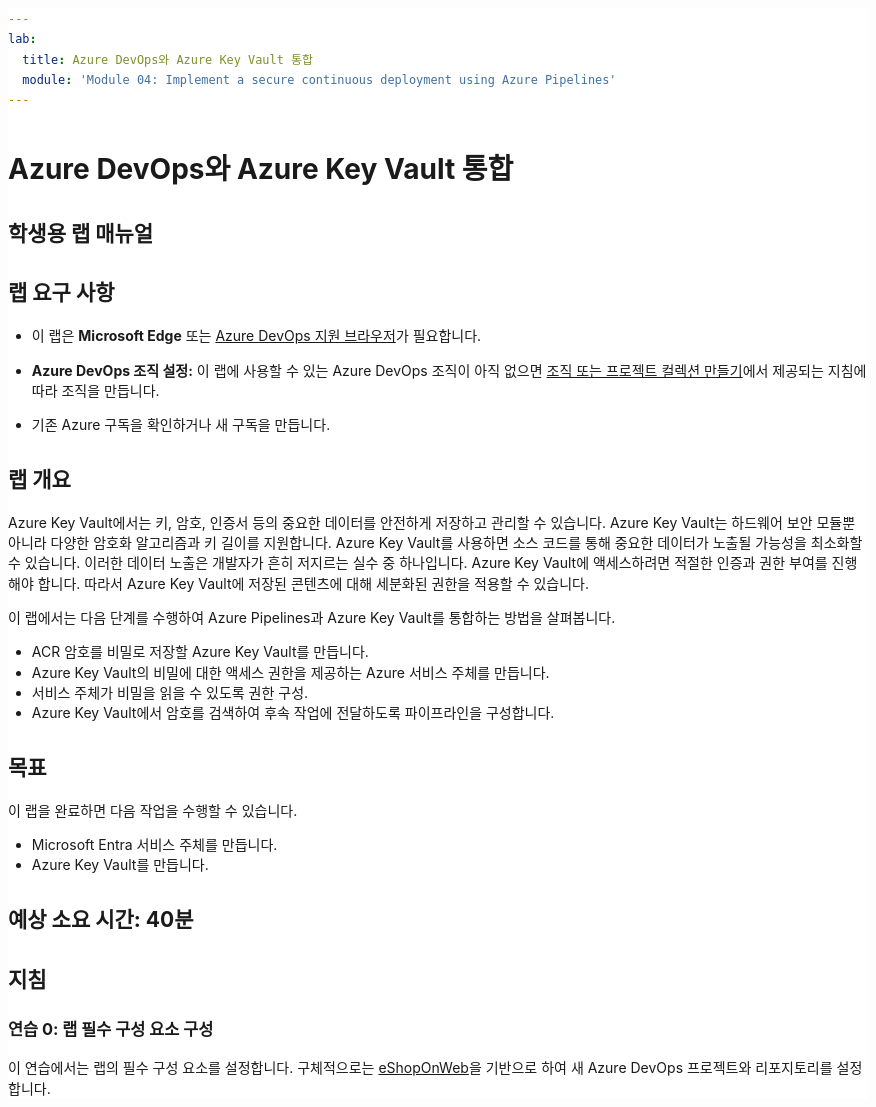 ```yaml
---
lab:
  title: Azure DevOps와 Azure Key Vault 통합
  module: 'Module 04: Implement a secure continuous deployment using Azure Pipelines'
---
```


# Azure DevOps와 Azure Key Vault 통합

## 학생용 랩 매뉴얼

## 랩 요구 사항

- 이 랩은 **Microsoft Edge** 또는 [Azure DevOps 지원 브라우저](https://learn.microsoft.com/azure/devops/server/compatibility)가 필요합니다.

- **Azure DevOps 조직 설정:** 이 랩에 사용할 수 있는 Azure DevOps 조직이 아직 없으면 [조직 또는 프로젝트 컬렉션 만들기](https://learn.microsoft.com/azure/devops/organizations/accounts/create-organization)에서 제공되는 지침에 따라 조직을 만듭니다.
- 기존 Azure 구독을 확인하거나 새 구독을 만듭니다.

## 랩 개요

Azure Key Vault에서는 키, 암호, 인증서 등의 중요한 데이터를 안전하게 저장하고 관리할 수 있습니다. Azure Key Vault는 하드웨어 보안 모듈뿐 아니라 다양한 암호화 알고리즘과 키 길이를 지원합니다. Azure Key Vault를 사용하면 소스 코드를 통해 중요한 데이터가 노출될 가능성을 최소화할 수 있습니다. 이러한 데이터 노출은 개발자가 흔히 저지르는 실수 중 하나입니다. Azure Key Vault에 액세스하려면 적절한 인증과 권한 부여를 진행해야 합니다. 따라서 Azure Key Vault에 저장된 콘텐츠에 대해 세분화된 권한을 적용할 수 있습니다.

이 랩에서는 다음 단계를 수행하여 Azure Pipelines과 Azure Key Vault를 통합하는 방법을 살펴봅니다.

- ACR 암호를 비밀로 저장할 Azure Key Vault를 만듭니다.
- Azure Key Vault의 비밀에 대한 액세스 권한을 제공하는 Azure 서비스 주체를 만듭니다.
- 서비스 주체가 비밀을 읽을 수 있도록 권한 구성.
- Azure Key Vault에서 암호를 검색하여 후속 작업에 전달하도록 파이프라인을 구성합니다.

## 목표

이 랩을 완료하면 다음 작업을 수행할 수 있습니다.

- Microsoft Entra 서비스 주체를 만듭니다.
- Azure Key Vault를 만듭니다.

## 예상 소요 시간: 40분

## 지침

### 연습 0: 랩 필수 구성 요소 구성

이 연습에서는 랩의 필수 구성 요소를 설정합니다. 구체적으로는 [eShopOnWeb](https://github.com/MicrosoftLearning/eShopOnWeb)을 기반으로 하여 새 Azure DevOps 프로젝트와 리포지토리를 설정합니다.
